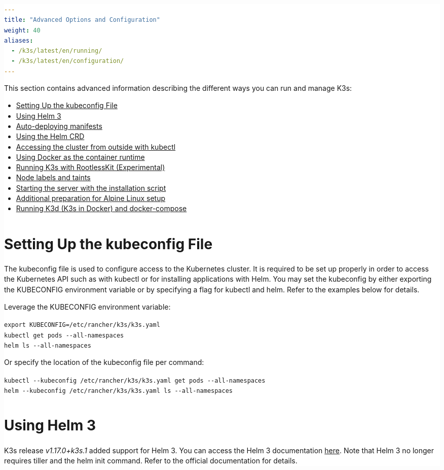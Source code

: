 ```yaml
---
title: "Advanced Options and Configuration"
weight: 40
aliases:
  - /k3s/latest/en/running/
  - /k3s/latest/en/configuration/
---
```


This section contains advanced information describing the different ways you can run and manage K3s:

- [Setting Up the kubeconfig File](#setting-up-the-kubeconfig-file) 
- [Using Helm 3](#using-helm-3)
- [Auto-deploying manifests](#auto-deploying-manifests)
- [Using the Helm CRD](#using-the-helm-crd)
- [Accessing the cluster from outside with kubectl](#accessing-the-cluster-from-outside-with-kubectl)
- [Using Docker as the container runtime](#using-docker-as-the-container-runtime)
- [Running K3s with RootlessKit (Experimental)](#running-k3s-with-rootlesskit-experimental)
- [Node labels and taints](#node-labels-and-taints)
- [Starting the server with the installation script](#starting-the-server-with-the-installation-script)
- [Additional preparation for Alpine Linux setup](#additional-preparation-for-alpine-linux-setup)
- [Running K3d (K3s in Docker) and docker-compose](#running-k3d-k3s-in-docker-and-docker-compose)

# Setting Up the kubeconfig File

The kubeconfig file is used to configure access to the Kubernetes cluster. It is required to be set up properly in order to access the Kubernetes API such as with kubectl or for installing applications with Helm. You may set the kubeconfig by either exporting the KUBECONFIG environment variable or by specifying a flag for kubectl and helm. Refer to the examples below for details.

Leverage the KUBECONFIG environment variable:

```
export KUBECONFIG=/etc/rancher/k3s/k3s.yaml
kubectl get pods --all-namespaces
helm ls --all-namespaces
```

Or specify the location of the kubeconfig file per command:

```
kubectl --kubeconfig /etc/rancher/k3s/k3s.yaml get pods --all-namespaces
helm --kubeconfig /etc/rancher/k3s/k3s.yaml ls --all-namespaces
```

# Using Helm 3

K3s release _v1.17.0+k3s.1_ added support for Helm 3. You can access the Helm 3 documentation [here](https://helm.sh/docs/intro/quickstart/).
Note that Helm 3 no longer requires tiller and the helm init command. Refer to the official documentation for details.
